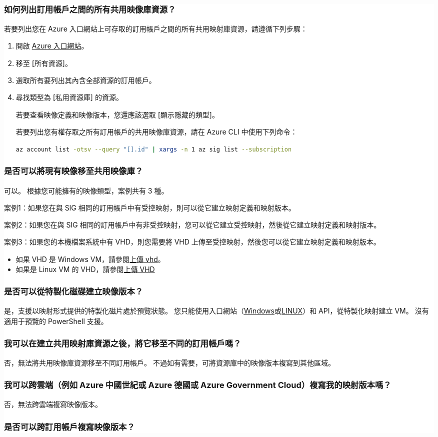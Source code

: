 ### <a name="how-can-i-list-all-the-shared-image-gallery-resources-across-subscriptions"></a>如何列出訂用帳戶之間的所有共用映像庫資源？

若要列出您在 Azure 入口網站上可存取的訂用帳戶之間的所有共用映射庫資源，請遵循下列步驟：

1. 開啟 [Azure 入口網站](https://portal.azure.com)。
1. 移至 [所有資源]。
1. 選取所有要列出其內含全部資源的訂用帳戶。
1. 尋找類型為 [私用資源庫] 的資源。
 
   若要查看映像定義和映像版本，您還應該選取 [顯示隱藏的類型]。
 
   若要列出您有權存取之所有訂用帳戶的共用映像庫資源，請在 Azure CLI 中使用下列命令：

   ```bash
   az account list -otsv --query "[].id" | xargs -n 1 az sig list --subscription
   ```

### <a name="can-i-move-my-existing-image-to-the-shared-image-gallery"></a>是否可以將現有映像移至共用映像庫？
 
可以。 根據您可能擁有的映像類型，案例共有 3 種。

 案例1：如果您在與 SIG 相同的訂用帳戶中有受控映射，則可以從它建立映射定義和映射版本。

 案例2：如果您在與 SIG 相同的訂用帳戶中有非受控映射，您可以從它建立受控映射，然後從它建立映射定義和映射版本。 

 案例3：如果您的本機檔案系統中有 VHD，則您需要將 VHD 上傳至受控映射，然後您可以從它建立映射定義和映射版本。

- 如果 VHD 是 Windows VM，請參閱[上傳 vhd](https://docs.microsoft.com/azure/virtual-machines/windows/upload-generalized-managed)。
- 如果是 Linux VM 的 VHD，請參閱[上傳 VHD](https://docs.microsoft.com/azure/virtual-machines/linux/upload-vhd#option-1-upload-a-vhd)

### <a name="can-i-create-an-image-version-from-a-specialized-disk"></a>是否可以從特製化磁碟建立映像版本？

是，支援以映射形式提供的特製化磁片處於預覽狀態。 您只能使用入口網站（[Windows](../articles/virtual-machines/linux/shared-images-portal.md)或[LINUX](../articles/virtual-machines/linux/shared-images-portal.md)）和 API，從特製化映射建立 VM。 沒有適用于預覽的 PowerShell 支援。

### <a name="can-i-move-the-shared-image-gallery-resource-to-a-different-subscription-after-it-has-been-created"></a>我可以在建立共用映射庫資源之後，將它移至不同的訂用帳戶嗎？

否，無法將共用映像庫資源移至不同訂用帳戶。 不過如有需要，可將資源庫中的映像版本複寫到其他區域。

### <a name="can-i-replicate-my-image-versions-across-clouds-such-as-azure-china-21vianet-or-azure-germany-or-azure-government-cloud"></a>我可以跨雲端（例如 Azure 中國世紀或 Azure 德國或 Azure Government Cloud）複寫我的映射版本嗎？

否，無法跨雲端複寫映像版本。

### <a name="can-i-replicate-my-image-versions-across-subscriptions"></a>是否可以跨訂用帳戶複寫映像版本？
